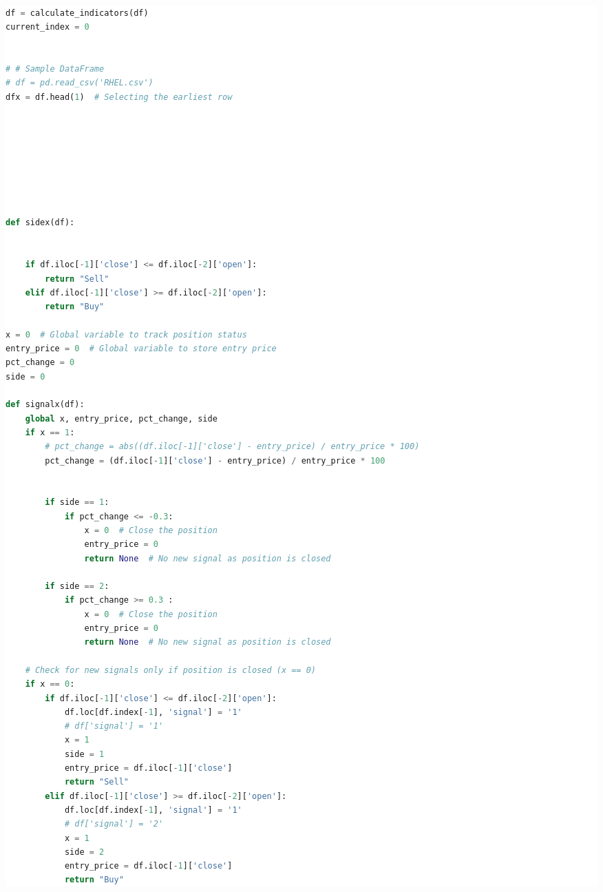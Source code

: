 ```python
df = calculate_indicators(df)
current_index = 0


# # Sample DataFrame
# df = pd.read_csv('RHEL.csv')
dfx = df.head(1)  # Selecting the earliest row








def sidex(df):
    

    if df.iloc[-1]['close'] <= df.iloc[-2]['open']:
        return "Sell"
    elif df.iloc[-1]['close'] >= df.iloc[-2]['open']:
        return "Buy"

x = 0  # Global variable to track position status
entry_price = 0  # Global variable to store entry price
pct_change = 0
side = 0

def signalx(df):
    global x, entry_price, pct_change, side
    if x == 1:
        # pct_change = abs((df.iloc[-1]['close'] - entry_price) / entry_price * 100)
        pct_change = (df.iloc[-1]['close'] - entry_price) / entry_price * 100

        
        if side == 1:
            if pct_change <= -0.3:
                x = 0  # Close the position
                entry_price = 0
                return None  # No new signal as position is closed
    
        if side == 2:
            if pct_change >= 0.3 :
                x = 0  # Close the position
                entry_price = 0
                return None  # No new signal as position is closed
    
    # Check for new signals only if position is closed (x == 0)
    if x == 0:  
        if df.iloc[-1]['close'] <= df.iloc[-2]['open']:
            df.loc[df.index[-1], 'signal'] = '1'
            # df['signal'] = '1'
            x = 1
            side = 1
            entry_price = df.iloc[-1]['close']
            return "Sell"
        elif df.iloc[-1]['close'] >= df.iloc[-2]['open']:
            df.loc[df.index[-1], 'signal'] = '1'
            # df['signal'] = '2'
            x = 1
            side = 2
            entry_price = df.iloc[-1]['close']
            return "Buy"
```